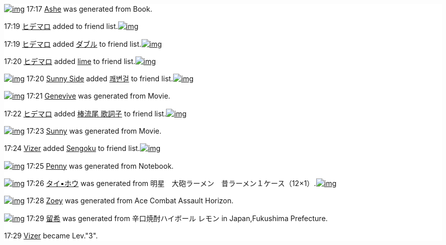 [![img](http://www.deviantsart.com/16cmohh.png)](http://www.barcodekanojo.com/kanojo/2928507/Ashe) 17:17 [Ashe](http://www.barcodekanojo.com/kanojo/2928507/Ashe) was generated from Book.

17:19 [ヒデマロ](http://www.barcodekanojo.com/user/348970/%E3%83%92%E3%83%87%E3%83%9E%E3%83%AD) added [ ](http://www.barcodekanojo.com/kanojo/2897471/%20) to friend list.[![img](http://www.deviantsart.com/v49poo.png)](http://www.barcodekanojo.com/kanojo/2897471/%20)

17:19 [ヒデマロ](http://www.barcodekanojo.com/user/348970/%E3%83%92%E3%83%87%E3%83%9E%E3%83%AD) added [ダブル](http://www.barcodekanojo.com/kanojo/2927340/%E3%83%80%E3%83%96%E3%83%AB) to friend list.[![img](http://www.deviantsart.com/l2qhvq.png)](http://www.barcodekanojo.com/kanojo/2927340/%E3%83%80%E3%83%96%E3%83%AB)

17:20 [ヒデマロ](http://www.barcodekanojo.com/user/348970/%E3%83%92%E3%83%87%E3%83%9E%E3%83%AD) added [lime](http://www.barcodekanojo.com/kanojo/2899369/lime) to friend list.[![img](http://www.deviantsart.com/11jve3g.png)](http://www.barcodekanojo.com/kanojo/2899369/lime)

[![img](http://www.deviantsart.com/ll36ma.jpeg)](http://www.barcodekanojo.com/user/333961/Sunny%20Side) 17:20 [Sunny Side](http://www.barcodekanojo.com/user/333961/Sunny%20Side) added [쾌변걸](http://www.barcodekanojo.com/kanojo/75235/%EC%BE%8C%EB%B3%80%EA%B1%B8) to friend list.[![img](http://www.deviantsart.com/26ls6j3.png)](http://www.barcodekanojo.com/kanojo/75235/%EC%BE%8C%EB%B3%80%EA%B1%B8)

[![img](http://www.deviantsart.com/24deqsq.png)](http://www.barcodekanojo.com/kanojo/2928508/Genevive) 17:21 [Genevive](http://www.barcodekanojo.com/kanojo/2928508/Genevive) was generated from Movie.

17:22 [ヒデマロ](http://www.barcodekanojo.com/user/348970/%E3%83%92%E3%83%87%E3%83%9E%E3%83%AD) added [棒流尾 歌詞子](http://www.barcodekanojo.com/kanojo/2927593/%E6%A3%92%E6%B5%81%E5%B0%BE%20%E6%AD%8C%E8%A9%9E%E5%AD%90) to friend list.[![img](http://www.deviantsart.com/ile5vu.png)](http://www.barcodekanojo.com/kanojo/2927593/%E6%A3%92%E6%B5%81%E5%B0%BE%20%E6%AD%8C%E8%A9%9E%E5%AD%90)

[![img](http://www.deviantsart.com/2s2eu7m.png)](http://www.barcodekanojo.com/kanojo/2928509/Sunny) 17:23 [Sunny](http://www.barcodekanojo.com/kanojo/2928509/Sunny) was generated from Movie.

17:24 [Vizer](http://www.barcodekanojo.com/user/454400/Vizer) added [Sengoku](http://www.barcodekanojo.com/kanojo/1907397/Sengoku) to friend list.[![img](http://www.deviantsart.com/3kh8hmk.png)](http://www.barcodekanojo.com/kanojo/1907397/Sengoku)

[![img](http://www.deviantsart.com/d32vu.png)](http://www.barcodekanojo.com/kanojo/2928510/Penny) 17:25 [Penny](http://www.barcodekanojo.com/kanojo/2928510/Penny) was generated from Notebook.

[![img](http://www.deviantsart.com/17e3jln.png)](http://www.barcodekanojo.com/kanojo/2928511/%E3%82%BF%E3%82%A4%E2%96%AA%E3%83%9B%E3%82%A6) 17:26 [タイ▪ホウ](http://www.barcodekanojo.com/kanojo/2928511/%E3%82%BF%E3%82%A4%E2%96%AA%E3%83%9B%E3%82%A6) was generated from 明星　大砲ラーメン　昔ラーメン１ケース（12×1）.[![img](http://www.deviantsart.com/k69i7t.jpeg)](http://www.barcodekanojo.com/product_images/barcode/5574120/1399969594/%E6%98%8E%E6%98%9F%E3%80%80%E5%A4%A7%E7%A0%B2%E3%83%A9%E3%83%BC%E3%83%A1%E3%83%B3%E3%80%80%E6%98%94%E3%83%A9%E3%83%BC%E3%83%A1%E3%83%B3%EF%BC%91%E3%82%B1%E3%83%BC%E3%82%B9%EF%BC%8812%C3%971%EF%BC%89.jpg)

[![img](http://www.deviantsart.com/3pn8ov5.png)](http://www.barcodekanojo.com/kanojo/2928512/Zoey) 17:28 [Zoey](http://www.barcodekanojo.com/kanojo/2928512/Zoey) was generated from Ace Combat Assault Horizon.

[![img](http://www.deviantsart.com/2lbgtnq.png)](http://www.barcodekanojo.com/kanojo/2928513/%E7%95%99%E5%B8%8C) 17:29 [留希](http://www.barcodekanojo.com/kanojo/2928513/%E7%95%99%E5%B8%8C) was generated from 辛口焼酎ハイボール レモン in Japan,Fukushima Prefecture.

17:29 [Vizer](http://www.barcodekanojo.com/user/454400/Vizer) became Lev."3".
